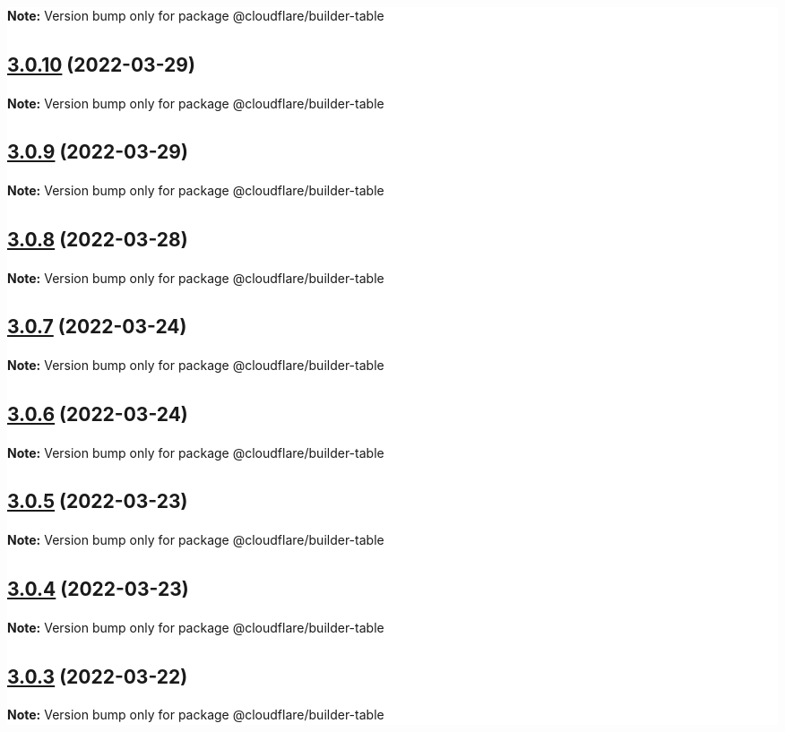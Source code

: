 **Note:** Version bump only for package @cloudflare/builder-table

## [3.0.10](http://stash.cfops.it:7999/fe/stratus/compare/@cloudflare/builder-table@3.0.9...@cloudflare/builder-table@3.0.10) (2022-03-29)

**Note:** Version bump only for package @cloudflare/builder-table

## [3.0.9](http://stash.cfops.it:7999/fe/stratus/compare/@cloudflare/builder-table@3.0.8...@cloudflare/builder-table@3.0.9) (2022-03-29)

**Note:** Version bump only for package @cloudflare/builder-table

## [3.0.8](http://stash.cfops.it:7999/fe/stratus/compare/@cloudflare/builder-table@3.0.7...@cloudflare/builder-table@3.0.8) (2022-03-28)

**Note:** Version bump only for package @cloudflare/builder-table

## [3.0.7](http://stash.cfops.it:7999/fe/stratus/compare/@cloudflare/builder-table@3.0.6...@cloudflare/builder-table@3.0.7) (2022-03-24)

**Note:** Version bump only for package @cloudflare/builder-table

## [3.0.6](http://stash.cfops.it:7999/fe/stratus/compare/@cloudflare/builder-table@3.0.5...@cloudflare/builder-table@3.0.6) (2022-03-24)

**Note:** Version bump only for package @cloudflare/builder-table

## [3.0.5](http://stash.cfops.it:7999/fe/stratus/compare/@cloudflare/builder-table@3.0.4...@cloudflare/builder-table@3.0.5) (2022-03-23)

**Note:** Version bump only for package @cloudflare/builder-table

## [3.0.4](http://stash.cfops.it:7999/fe/stratus/compare/@cloudflare/builder-table@3.0.3...@cloudflare/builder-table@3.0.4) (2022-03-23)

**Note:** Version bump only for package @cloudflare/builder-table

## [3.0.3](http://stash.cfops.it:7999/fe/stratus/compare/@cloudflare/builder-table@3.0.2...@cloudflare/builder-table@3.0.3) (2022-03-22)

**Note:** Version bump only for package @cloudflare/builder-table
